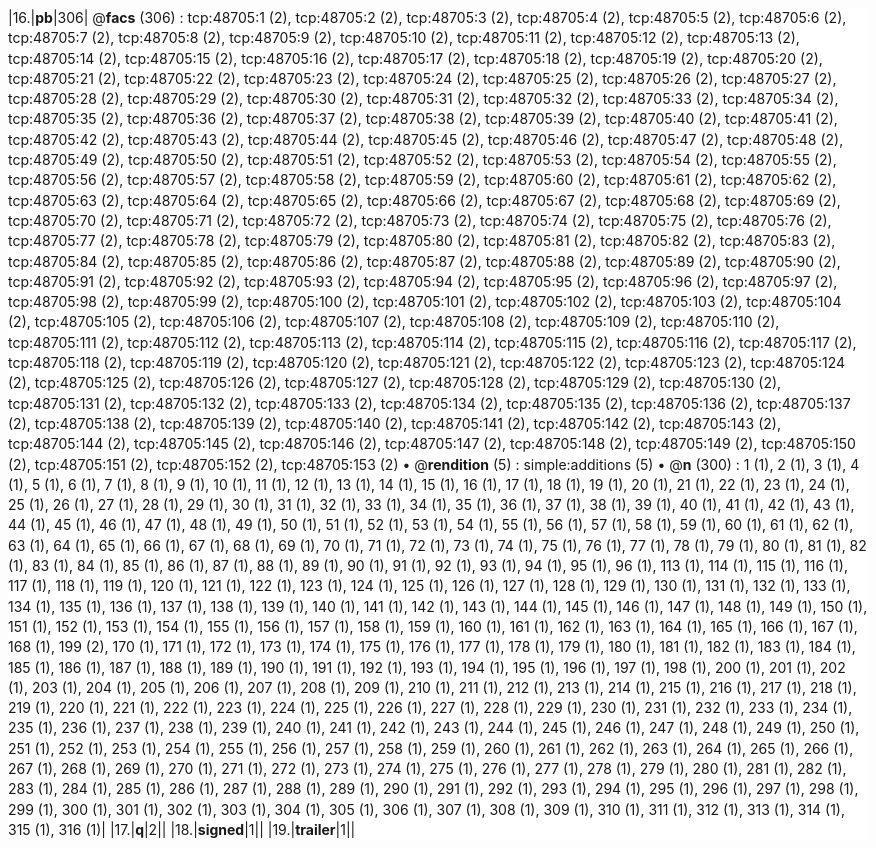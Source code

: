 |16.|__pb__|306| @__facs__ (306) : tcp:48705:1 (2), tcp:48705:2 (2), tcp:48705:3 (2), tcp:48705:4 (2), tcp:48705:5 (2), tcp:48705:6 (2), tcp:48705:7 (2), tcp:48705:8 (2), tcp:48705:9 (2), tcp:48705:10 (2), tcp:48705:11 (2), tcp:48705:12 (2), tcp:48705:13 (2), tcp:48705:14 (2), tcp:48705:15 (2), tcp:48705:16 (2), tcp:48705:17 (2), tcp:48705:18 (2), tcp:48705:19 (2), tcp:48705:20 (2), tcp:48705:21 (2), tcp:48705:22 (2), tcp:48705:23 (2), tcp:48705:24 (2), tcp:48705:25 (2), tcp:48705:26 (2), tcp:48705:27 (2), tcp:48705:28 (2), tcp:48705:29 (2), tcp:48705:30 (2), tcp:48705:31 (2), tcp:48705:32 (2), tcp:48705:33 (2), tcp:48705:34 (2), tcp:48705:35 (2), tcp:48705:36 (2), tcp:48705:37 (2), tcp:48705:38 (2), tcp:48705:39 (2), tcp:48705:40 (2), tcp:48705:41 (2), tcp:48705:42 (2), tcp:48705:43 (2), tcp:48705:44 (2), tcp:48705:45 (2), tcp:48705:46 (2), tcp:48705:47 (2), tcp:48705:48 (2), tcp:48705:49 (2), tcp:48705:50 (2), tcp:48705:51 (2), tcp:48705:52 (2), tcp:48705:53 (2), tcp:48705:54 (2), tcp:48705:55 (2), tcp:48705:56 (2), tcp:48705:57 (2), tcp:48705:58 (2), tcp:48705:59 (2), tcp:48705:60 (2), tcp:48705:61 (2), tcp:48705:62 (2), tcp:48705:63 (2), tcp:48705:64 (2), tcp:48705:65 (2), tcp:48705:66 (2), tcp:48705:67 (2), tcp:48705:68 (2), tcp:48705:69 (2), tcp:48705:70 (2), tcp:48705:71 (2), tcp:48705:72 (2), tcp:48705:73 (2), tcp:48705:74 (2), tcp:48705:75 (2), tcp:48705:76 (2), tcp:48705:77 (2), tcp:48705:78 (2), tcp:48705:79 (2), tcp:48705:80 (2), tcp:48705:81 (2), tcp:48705:82 (2), tcp:48705:83 (2), tcp:48705:84 (2), tcp:48705:85 (2), tcp:48705:86 (2), tcp:48705:87 (2), tcp:48705:88 (2), tcp:48705:89 (2), tcp:48705:90 (2), tcp:48705:91 (2), tcp:48705:92 (2), tcp:48705:93 (2), tcp:48705:94 (2), tcp:48705:95 (2), tcp:48705:96 (2), tcp:48705:97 (2), tcp:48705:98 (2), tcp:48705:99 (2), tcp:48705:100 (2), tcp:48705:101 (2), tcp:48705:102 (2), tcp:48705:103 (2), tcp:48705:104 (2), tcp:48705:105 (2), tcp:48705:106 (2), tcp:48705:107 (2), tcp:48705:108 (2), tcp:48705:109 (2), tcp:48705:110 (2), tcp:48705:111 (2), tcp:48705:112 (2), tcp:48705:113 (2), tcp:48705:114 (2), tcp:48705:115 (2), tcp:48705:116 (2), tcp:48705:117 (2), tcp:48705:118 (2), tcp:48705:119 (2), tcp:48705:120 (2), tcp:48705:121 (2), tcp:48705:122 (2), tcp:48705:123 (2), tcp:48705:124 (2), tcp:48705:125 (2), tcp:48705:126 (2), tcp:48705:127 (2), tcp:48705:128 (2), tcp:48705:129 (2), tcp:48705:130 (2), tcp:48705:131 (2), tcp:48705:132 (2), tcp:48705:133 (2), tcp:48705:134 (2), tcp:48705:135 (2), tcp:48705:136 (2), tcp:48705:137 (2), tcp:48705:138 (2), tcp:48705:139 (2), tcp:48705:140 (2), tcp:48705:141 (2), tcp:48705:142 (2), tcp:48705:143 (2), tcp:48705:144 (2), tcp:48705:145 (2), tcp:48705:146 (2), tcp:48705:147 (2), tcp:48705:148 (2), tcp:48705:149 (2), tcp:48705:150 (2), tcp:48705:151 (2), tcp:48705:152 (2), tcp:48705:153 (2)  •  @__rendition__ (5) : simple:additions (5)  •  @__n__ (300) : 1 (1), 2 (1), 3 (1), 4 (1), 5 (1), 6 (1), 7 (1), 8 (1), 9 (1), 10 (1), 11 (1), 12 (1), 13 (1), 14 (1), 15 (1), 16 (1), 17 (1), 18 (1), 19 (1), 20 (1), 21 (1), 22 (1), 23 (1), 24 (1), 25 (1), 26 (1), 27 (1), 28 (1), 29 (1), 30 (1), 31 (1), 32 (1), 33 (1), 34 (1), 35 (1), 36 (1), 37 (1), 38 (1), 39 (1), 40 (1), 41 (1), 42 (1), 43 (1), 44 (1), 45 (1), 46 (1), 47 (1), 48 (1), 49 (1), 50 (1), 51 (1), 52 (1), 53 (1), 54 (1), 55 (1), 56 (1), 57 (1), 58 (1), 59 (1), 60 (1), 61 (1), 62 (1), 63 (1), 64 (1), 65 (1), 66 (1), 67 (1), 68 (1), 69 (1), 70 (1), 71 (1), 72 (1), 73 (1), 74 (1), 75 (1), 76 (1), 77 (1), 78 (1), 79 (1), 80 (1), 81 (1), 82 (1), 83 (1), 84 (1), 85 (1), 86 (1), 87 (1), 88 (1), 89 (1), 90 (1), 91 (1), 92 (1), 93 (1), 94 (1), 95 (1), 96 (1), 113 (1), 114 (1), 115 (1), 116 (1), 117 (1), 118 (1), 119 (1), 120 (1), 121 (1), 122 (1), 123 (1), 124 (1), 125 (1), 126 (1), 127 (1), 128 (1), 129 (1), 130 (1), 131 (1), 132 (1), 133 (1), 134 (1), 135 (1), 136 (1), 137 (1), 138 (1), 139 (1), 140 (1), 141 (1), 142 (1), 143 (1), 144 (1), 145 (1), 146 (1), 147 (1), 148 (1), 149 (1), 150 (1), 151 (1), 152 (1), 153 (1), 154 (1), 155 (1), 156 (1), 157 (1), 158 (1), 159 (1), 160 (1), 161 (1), 162 (1), 163 (1), 164 (1), 165 (1), 166 (1), 167 (1), 168 (1), 199 (2), 170 (1), 171 (1), 172 (1), 173 (1), 174 (1), 175 (1), 176 (1), 177 (1), 178 (1), 179 (1), 180 (1), 181 (1), 182 (1), 183 (1), 184 (1), 185 (1), 186 (1), 187 (1), 188 (1), 189 (1), 190 (1), 191 (1), 192 (1), 193 (1), 194 (1), 195 (1), 196 (1), 197 (1), 198 (1), 200 (1), 201 (1), 202 (1), 203 (1), 204 (1), 205 (1), 206 (1), 207 (1), 208 (1), 209 (1), 210 (1), 211 (1), 212 (1), 213 (1), 214 (1), 215 (1), 216 (1), 217 (1), 218 (1), 219 (1), 220 (1), 221 (1), 222 (1), 223 (1), 224 (1), 225 (1), 226 (1), 227 (1), 228 (1), 229 (1), 230 (1), 231 (1), 232 (1), 233 (1), 234 (1), 235 (1), 236 (1), 237 (1), 238 (1), 239 (1), 240 (1), 241 (1), 242 (1), 243 (1), 244 (1), 245 (1), 246 (1), 247 (1), 248 (1), 249 (1), 250 (1), 251 (1), 252 (1), 253 (1), 254 (1), 255 (1), 256 (1), 257 (1), 258 (1), 259 (1), 260 (1), 261 (1), 262 (1), 263 (1), 264 (1), 265 (1), 266 (1), 267 (1), 268 (1), 269 (1), 270 (1), 271 (1), 272 (1), 273 (1), 274 (1), 275 (1), 276 (1), 277 (1), 278 (1), 279 (1), 280 (1), 281 (1), 282 (1), 283 (1), 284 (1), 285 (1), 286 (1), 287 (1), 288 (1), 289 (1), 290 (1), 291 (1), 292 (1), 293 (1), 294 (1), 295 (1), 296 (1), 297 (1), 298 (1), 299 (1), 300 (1), 301 (1), 302 (1), 303 (1), 304 (1), 305 (1), 306 (1), 307 (1), 308 (1), 309 (1), 310 (1), 311 (1), 312 (1), 313 (1), 314 (1), 315 (1), 316 (1)|
|17.|__q__|2||
|18.|__signed__|1||
|19.|__trailer__|1||
